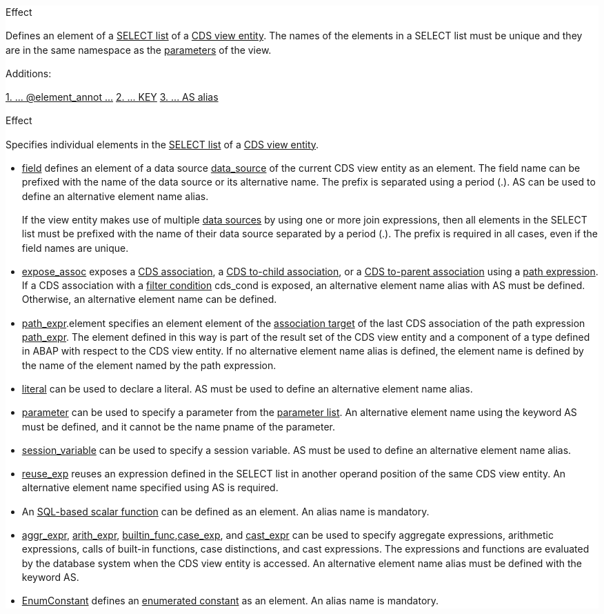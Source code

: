 Effect

Defines an element of a [SELECT list](javascript:call_link\('abencds_select_list_v2.htm'\)) of a [CDS view entity](javascript:call_link\('abencds_v2_view_glosry.htm'\) "Glossary Entry"). The names of the elements in a SELECT list must be unique and they are in the same namespace as the [parameters](javascript:call_link\('abencds_parameter_list_v2.htm'\)) of the view.

Additions:

[1\. ... @element\_annot ...](#!ABAP_ADDITION_1@1@)
[2\. ... KEY](#!ABAP_ADDITION_2@2@)
[3\. ... AS alias](#!ABAP_ADDITION_3@3@)

Effect

Specifies individual elements in the [SELECT list](javascript:call_link\('abencds_select_list_v2.htm'\)) of a [CDS view entity](javascript:call_link\('abencds_v2_view_glosry.htm'\) "Glossary Entry").

-   [field](javascript:call_link\('abencds_field_v2.htm'\)) defines an element of a data source [data\_source](javascript:call_link\('abencds_data_source_v2.htm'\)) of the current CDS view entity as an element. The field name can be prefixed with the name of the data source or its alternative name. The prefix is separated using a period (.). AS can be used to define an alternative element name alias.
    
    If the view entity makes use of multiple [data sources](javascript:call_link\('abencds_data_source_v2.htm'\)) by using one or more join expressions, then all elements in the SELECT list must be prefixed with the name of their data source separated by a period (.). The prefix is required in all cases, even if the field names are unique.
    
-   [expose\_assoc](javascript:call_link\('abencds_select_list_association_v2.htm'\)) exposes a [CDS association](javascript:call_link\('abencds_association_glosry.htm'\) "Glossary Entry"), a [CDS to-child association](javascript:call_link\('abento_child_association_glosry.htm'\) "Glossary Entry"), or a [CDS to-parent association](javascript:call_link\('abento_parent_association_glosry.htm'\) "Glossary Entry") using a [path expression](javascript:call_link\('abencds_path_expression_v2.htm'\)). If a CDS association with a [filter condition](javascript:call_link\('abencds_path_expression_filter_v2.htm'\)) cds\_cond is exposed, an alternative element name alias with AS must be defined. Otherwise, an alternative element name can be defined.
-   [path\_expr](javascript:call_link\('abencds_path_expression_v2.htm'\)).element specifies an element element of the [association target](javascript:call_link\('abenassociation_target_glosry.htm'\) "Glossary Entry") of the last CDS association of the path expression [path\_expr](javascript:call_link\('abencds_path_expression_v2.htm'\)). The element defined in this way is part of the result set of the CDS view entity and a component of a type defined in ABAP with respect to the CDS view entity. If no alternative element name alias is defined, the element name is defined by the name of the element named by the path expression.
-   [literal](javascript:call_link\('abencds_literal_v2.htm'\)) can be used to declare a literal. AS must be used to define an alternative element name alias.
-   [parameter](javascript:call_link\('abencds_parameter_v2.htm'\)) can be used to specify a parameter from the [parameter list](javascript:call_link\('abencds_parameter_list_v2.htm'\)). An alternative element name using the keyword AS must be defined, and it cannot be the name pname of the parameter.
-   [session\_variable](javascript:call_link\('abencds_session_variable_v2.htm'\)) can be used to specify a session variable. AS must be used to define an alternative element name alias.
-   [reuse\_exp](javascript:call_link\('abencds_reusable_expression_v2.htm'\)) reuses an expression defined in the SELECT list in another operand position of the same CDS view entity. An alternative element name specified using AS is required.
-   An [SQL-based scalar function](javascript:call_link\('abencds_sql_scalar_function.htm'\)) can be defined as an element. An alias name is mandatory.
-   [aggr\_expr](javascript:call_link\('abencds_aggregate_functions_v2.htm'\)), [arith\_expr](javascript:call_link\('abencds_arithmetic_expression_v2.htm'\)), [builtin\_func](javascript:call_link\('abencds_builtin_functions_v2.htm'\)),[case\_exp](javascript:call_link\('abencds_case_expression_v2.htm'\)), and [cast\_expr](javascript:call_link\('abencds_cast_expression_v2.htm'\)) can be used to specify aggregate expressions, arithmetic expressions, calls of built-in functions, case distinctions, and cast expressions. The expressions and functions are evaluated by the database system when the CDS view entity is accessed. An alternative element name alias must be defined with the keyword AS.
-   [EnumConstant](javascript:call_link\('abencds_enum_field_v2.htm'\)) defines an [enumerated constant](javascript:call_link\('abenenumerated_constant_glosry.htm'\) "Glossary Entry") as an element. An alias name is mandatory.
